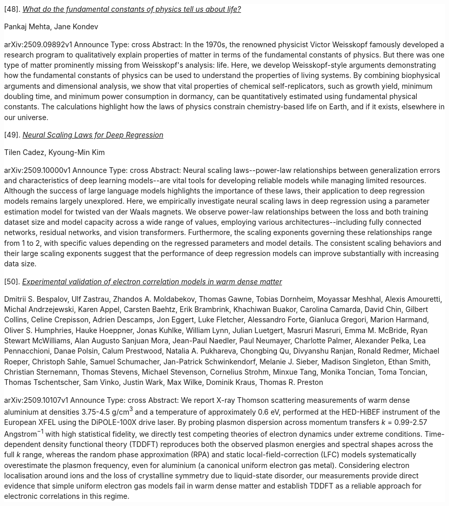 [48]. [*What do the fundamental constants of physics tell us about life?*](https://arxiv.org/abs/2509.09892 "What do the fundamental constants of physics tell us about life?")

Pankaj Mehta, Jane Kondev

arXiv:2509.09892v1 Announce Type: cross 
Abstract: In the 1970s, the renowned physicist Victor Weisskopf famously developed a research program to qualitatively explain properties of matter in terms of the fundamental constants of physics. But there was one type of matter prominently missing from Weisskopf's analysis: life. Here, we develop Weisskopf-style arguments demonstrating how the fundamental constants of physics can be used to understand the properties of living systems. By combining biophysical arguments and dimensional analysis, we show that vital properties of chemical self-replicators, such as growth yield, minimum doubling time, and minimum power consumption in dormancy, can be quantitatively estimated using fundamental physical constants. The calculations highlight how the laws of physics constrain chemistry-based life on Earth, and if it exists, elsewhere in our universe.



[49]. [*Neural Scaling Laws for Deep Regression*](https://arxiv.org/abs/2509.10000 "Neural Scaling Laws for Deep Regression")

Tilen Cadez, Kyoung-Min Kim

arXiv:2509.10000v1 Announce Type: cross 
Abstract: Neural scaling laws--power-law relationships between generalization errors and characteristics of deep learning models--are vital tools for developing reliable models while managing limited resources. Although the success of large language models highlights the importance of these laws, their application to deep regression models remains largely unexplored. Here, we empirically investigate neural scaling laws in deep regression using a parameter estimation model for twisted van der Waals magnets. We observe power-law relationships between the loss and both training dataset size and model capacity across a wide range of values, employing various architectures--including fully connected networks, residual networks, and vision transformers. Furthermore, the scaling exponents governing these relationships range from 1 to 2, with specific values depending on the regressed parameters and model details. The consistent scaling behaviors and their large scaling exponents suggest that the performance of deep regression models can improve substantially with increasing data size.



[50]. [*Experimental validation of electron correlation models in warm dense matter*](https://arxiv.org/abs/2509.10107 "Experimental validation of electron correlation models in warm dense matter")

Dmitrii S. Bespalov, Ulf Zastrau, Zhandos A. Moldabekov, Thomas Gawne, Tobias Dornheim, Moyassar Meshhal, Alexis Amouretti, Michal Andrzejewski, Karen Appel, Carsten Baehtz, Erik Brambrink, Khachiwan Buakor, Carolina Camarda, David Chin, Gilbert Collins, Celine Crepisson, Adrien Descamps, Jon Eggert, Luke Fletcher, Alessandro Forte, Gianluca Gregori, Marion Harmand, Oliver S. Humphries, Hauke Hoeppner, Jonas Kuhlke, William Lynn, Julian Luetgert, Masruri Masruri, Emma M. McBride, Ryan Stewart McWilliams, Alan Augusto Sanjuan Mora, Jean-Paul Naedler, Paul Neumayer, Charlotte Palmer, Alexander Pelka, Lea Pennacchioni, Danae Polsin, Calum Prestwood, Natalia A. Pukhareva, Chongbing Qu, Divyanshu Ranjan, Ronald Redmer, Michael Roeper, Christoph Sahle, Samuel Schumacher, Jan-Patrick Schwinkendorf, Melanie J. Sieber, Madison Singleton, Ethan Smith, Christian Sternemann, Thomas Stevens, Michael Stevenson, Cornelius Strohm, Minxue Tang, Monika Toncian, Toma Toncian, Thomas Tschentscher, Sam Vinko, Justin Wark, Max Wilke, Dominik Kraus, Thomas R. Preston

arXiv:2509.10107v1 Announce Type: cross 
Abstract: We report X-ray Thomson scattering measurements of warm dense aluminium at densities 3.75-4.5 g/cm$^3$ and a temperature of approximately 0.6 eV, performed at the HED-HiBEF instrument of the European XFEL using the DiPOLE-100X drive laser. By probing plasmon dispersion across momentum transfers $k$ = 0.99-2.57 Angstrom$^{-1}$ with high statistical fidelity, we directly test competing theories of electron dynamics under extreme conditions. Time-dependent density functional theory (TDDFT) reproduces both the observed plasmon energies and spectral shapes across the full $k$ range, whereas the random phase approximation (RPA) and static local-field-correction (LFC) models systematically overestimate the plasmon frequency, even for aluminium (a canonical uniform electron gas metal). Considering electron localisation around ions and the loss of crystalline symmetry due to liquid-state disorder, our measurements provide direct evidence that simple uniform electron gas models fail in warm dense matter and establish TDDFT as a reliable approach for electronic correlations in this regime.
